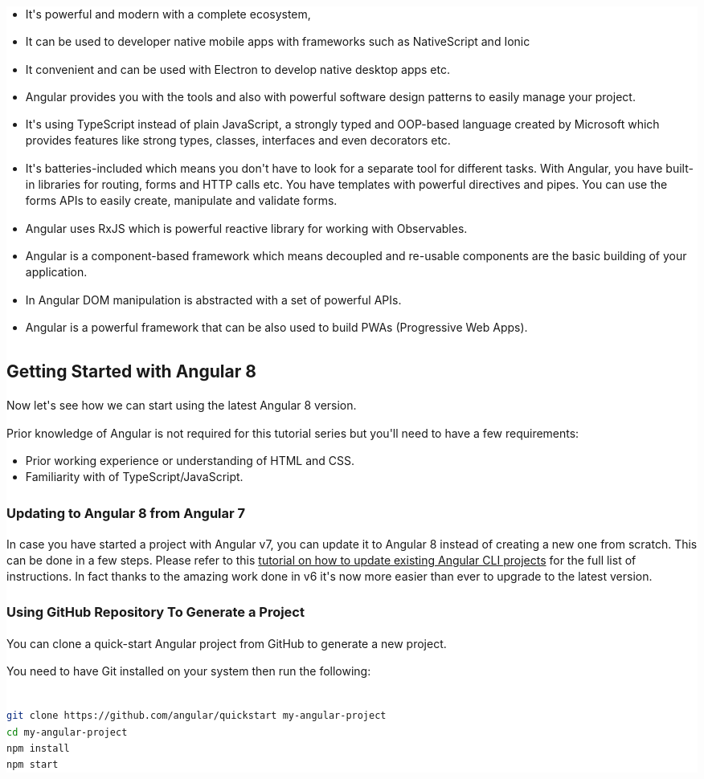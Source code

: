 - It's powerful and modern with a complete ecosystem,

- It can be used to developer native mobile apps with frameworks such as NativeScript and Ionic

- It convenient and can be used with Electron to develop native desktop apps etc.

- Angular provides you with the tools and also with powerful software design patterns to easily manage your project.

- It's using TypeScript instead of plain JavaScript, a strongly typed and OOP-based language created by Microsoft which provides features like strong types, classes, interfaces and even decorators etc.

- It's batteries-included which means you don't have to look for a separate tool for different tasks. With Angular, you have built-in libraries for routing, forms and HTTP calls etc. You have templates with powerful directives and pipes. You can use the forms APIs to easily create, manipulate and validate forms.

- Angular uses RxJS which is powerful reactive library for working with Observables.

- Angular is a component-based framework which means decoupled and re-usable components are the basic building of your application.

- In Angular DOM manipulation is abstracted with a set of powerful APIs.

- Angular is a powerful framework that can be also used to build PWAs (Progressive Web Apps).

  
  

## <a name="Getting_Started_with_Angular_7">Getting Started with Angular 8</a>

Now let's see how we can start using the latest Angular 8 version.

Prior knowledge of Angular is not required for this tutorial series but you'll need to have a few requirements:

* Prior working experience or understanding of HTML and CSS.
* Familiarity with of TypeScript/JavaScript.

### <a name="Updating_Angular_7">Updating to Angular 8 from Angular 7</a>

In case you have started a project with Angular v7, you can update it to Angular 8 instead of creating a new one from scratch. This can be done in a few steps. Please refer to this [tutorial on how to update existing Angular CLI projects](https://www.techiediaries.com/updating-angular-cli-projects) for the full list of instructions. In fact thanks to the amazing work done in v6 it's now more easier than ever to upgrade to the latest version.

### <a name="Github_Project_Angular_7">Using GitHub Repository To Generate a Project</a>

You can clone a quick-start Angular project from GitHub to generate a new project.

You need to have Git installed on your system then run the following:

```bash

git clone https://github.com/angular/quickstart my-angular-project
cd my-angular-project
npm install
npm start
```
